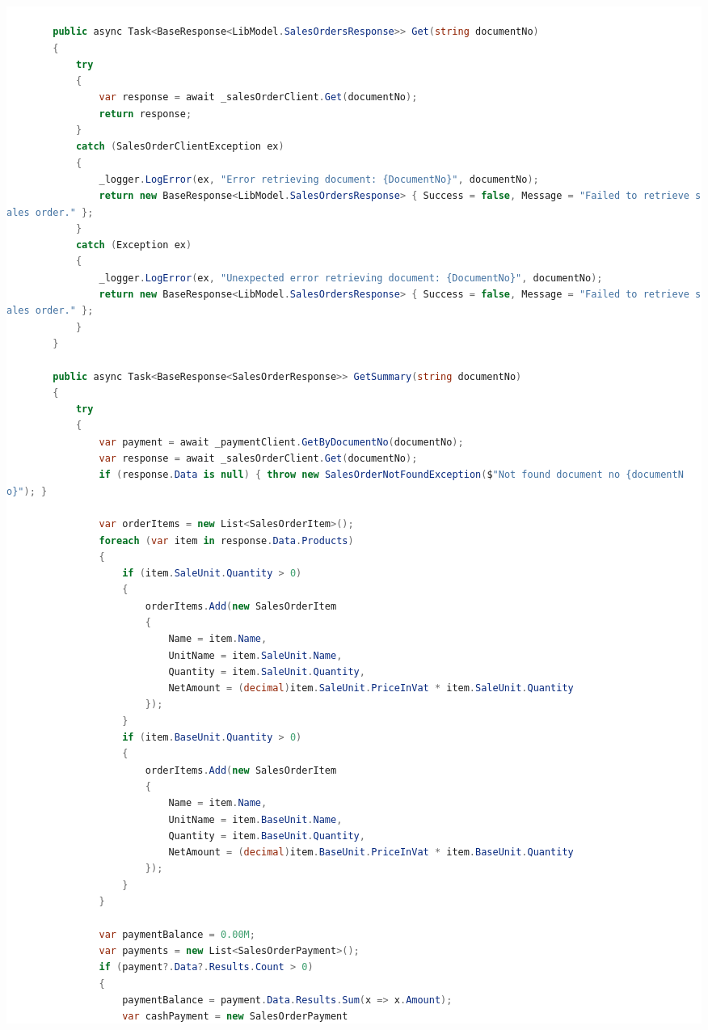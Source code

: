 ```csharp

        public async Task<BaseResponse<LibModel.SalesOrdersResponse>> Get(string documentNo)
        {
            try
            {
                var response = await _salesOrderClient.Get(documentNo);
                return response;
            }
            catch (SalesOrderClientException ex)
            {
                _logger.LogError(ex, "Error retrieving document: {DocumentNo}", documentNo);
                return new BaseResponse<LibModel.SalesOrdersResponse> { Success = false, Message = "Failed to retrieve sales order." };
            }
            catch (Exception ex)
            {
                _logger.LogError(ex, "Unexpected error retrieving document: {DocumentNo}", documentNo);
                return new BaseResponse<LibModel.SalesOrdersResponse> { Success = false, Message = "Failed to retrieve sales order." };
            }
        }

        public async Task<BaseResponse<SalesOrderResponse>> GetSummary(string documentNo)
        {
            try
            {
                var payment = await _paymentClient.GetByDocumentNo(documentNo);
                var response = await _salesOrderClient.Get(documentNo);
                if (response.Data is null) { throw new SalesOrderNotFoundException($"Not found document no {documentNo}"); }
                
                var orderItems = new List<SalesOrderItem>();
                foreach (var item in response.Data.Products)
                {
                    if (item.SaleUnit.Quantity > 0)
                    {
                        orderItems.Add(new SalesOrderItem
                        {
                            Name = item.Name,
                            UnitName = item.SaleUnit.Name,
                            Quantity = item.SaleUnit.Quantity,
                            NetAmount = (decimal)item.SaleUnit.PriceInVat * item.SaleUnit.Quantity
                        });
                    }
                    if (item.BaseUnit.Quantity > 0)
                    {
                        orderItems.Add(new SalesOrderItem
                        {
                            Name = item.Name,
                            UnitName = item.BaseUnit.Name,
                            Quantity = item.BaseUnit.Quantity,
                            NetAmount = (decimal)item.BaseUnit.PriceInVat * item.BaseUnit.Quantity
                        });
                    }
                }

                var paymentBalance = 0.00M;
                var payments = new List<SalesOrderPayment>();
                if (payment?.Data?.Results.Count > 0)
                {
                    paymentBalance = payment.Data.Results.Sum(x => x.Amount);
                    var cashPayment = new SalesOrderPayment
```